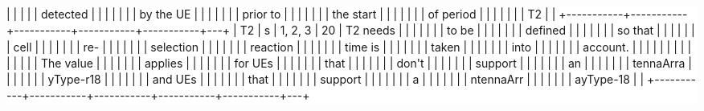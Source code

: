 |           |           |           |           | detected  |   |
|           |           |           |           | by the UE |   |
|           |           |           |           | prior to  |   |
|           |           |           |           | the start |   |
|           |           |           |           | of period |   |
|           |           |           |           | T2        |   |
+-----------+-----------+-----------+-----------+-----------+---+
| T2        | s         | 1, 2, 3   | 20        | T2 needs  |   |
|           |           |           |           | to be     |   |
|           |           |           |           | defined   |   |
|           |           |           |           | so that   |   |
|           |           |           |           | cell      |   |
|           |           |           |           | re-       |   |
|           |           |           |           | selection |   |
|           |           |           |           | reaction  |   |
|           |           |           |           | time is   |   |
|           |           |           |           | taken     |   |
|           |           |           |           | into      |   |
|           |           |           |           | account.  |   |
|           |           |           |           |           |   |
|           |           |           |           | The value |   |
|           |           |           |           | applies   |   |
|           |           |           |           | for UEs   |   |
|           |           |           |           | that      |   |
|           |           |           |           | don't     |   |
|           |           |           |           | support   |   |
|           |           |           |           | an        |   |
|           |           |           |           | tennaArra |   |
|           |           |           |           | yType-r18 |   |
|           |           |           |           | and UEs   |   |
|           |           |           |           | that      |   |
|           |           |           |           | support   |   |
|           |           |           |           | a         |   |
|           |           |           |           | ntennaArr |   |
|           |           |           |           | ayType-18 |   |
+-----------+-----------+-----------+-----------+-----------+---+
